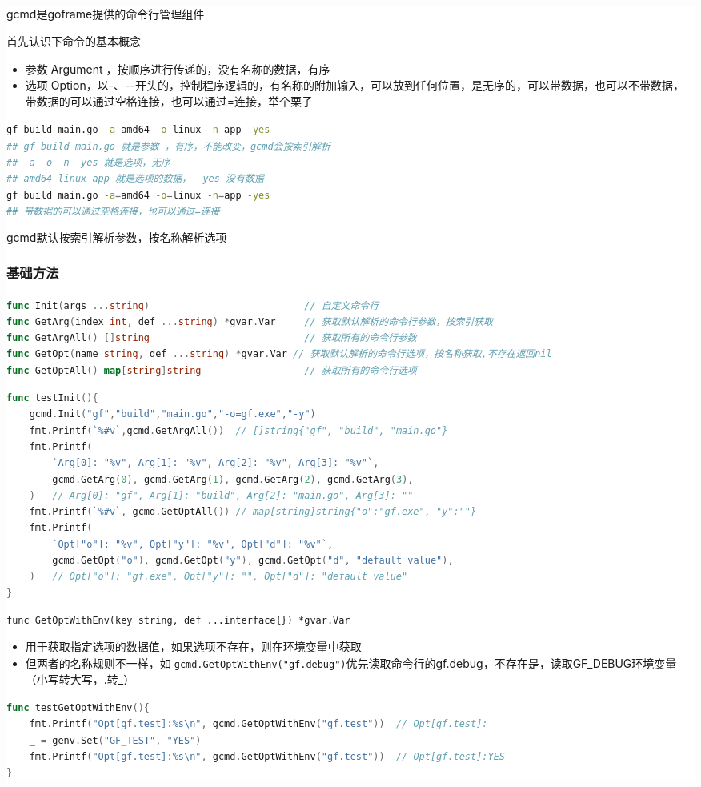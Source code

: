 gcmd是goframe提供的命令行管理组件

首先认识下命令的基本概念

- 参数 Argument ，按顺序进行传递的，没有名称的数据，有序
- 选项 Option，以-、--开头的，控制程序逻辑的，有名称的附加输入，可以放到任何位置，是无序的，可以带数据，也可以不带数据，带数据的可以通过空格连接，也可以通过=连接，举个栗子

```sh
gf build main.go -a amd64 -o linux -n app -yes
## gf build main.go 就是参数 ，有序，不能改变，gcmd会按索引解析
## -a -o -n -yes 就是选项，无序
## amd64 linux app 就是选项的数据， -yes 没有数据
gf build main.go -a=amd64 -o=linux -n=app -yes
## 带数据的可以通过空格连接，也可以通过=连接
```

gcmd默认按索引解析参数，按名称解析选项

### 基础方法

```go
func Init(args ...string)							// 自定义命令行
func GetArg(index int, def ...string) *gvar.Var		// 获取默认解析的命令行参数，按索引获取
func GetArgAll() []string							// 获取所有的命令行参数
func GetOpt(name string, def ...string) *gvar.Var // 获取默认解析的命令行选项，按名称获取,不存在返回nil
func GetOptAll() map[string]string					// 获取所有的命令行选项	
```

```go
func testInit(){
    gcmd.Init("gf","build","main.go","-o=gf.exe","-y")
    fmt.Printf(`%#v`,gcmd.GetArgAll())	// []string{"gf", "build", "main.go"}
    fmt.Printf(
		`Arg[0]: "%v", Arg[1]: "%v", Arg[2]: "%v", Arg[3]: "%v"`,
		gcmd.GetArg(0), gcmd.GetArg(1), gcmd.GetArg(2), gcmd.GetArg(3),
	)	// Arg[0]: "gf", Arg[1]: "build", Arg[2]: "main.go", Arg[3]: ""
    fmt.Printf(`%#v`, gcmd.GetOptAll())	// map[string]string{"o":"gf.exe", "y":""}
    fmt.Printf(
		`Opt["o"]: "%v", Opt["y"]: "%v", Opt["d"]: "%v"`,
		gcmd.GetOpt("o"), gcmd.GetOpt("y"), gcmd.GetOpt("d", "default value"),
	)	// Opt["o"]: "gf.exe", Opt["y"]: "", Opt["d"]: "default value"
}
```

`func GetOptWithEnv(key string, def ...interface{}) *gvar.Var`

- 用于获取指定选项的数据值，如果选项不存在，则在环境变量中获取
- 但两者的名称规则不一样，如 `gcmd.GetOptWithEnv("gf.debug")`优先读取命令行的gf.debug，不存在是，读取GF_DEBUG环境变量（小写转大写，.转_）

```go
func testGetOptWithEnv(){
    fmt.Printf("Opt[gf.test]:%s\n", gcmd.GetOptWithEnv("gf.test"))	// Opt[gf.test]:
	_ = genv.Set("GF_TEST", "YES")
	fmt.Printf("Opt[gf.test]:%s\n", gcmd.GetOptWithEnv("gf.test"))	// Opt[gf.test]:YES
}
```
